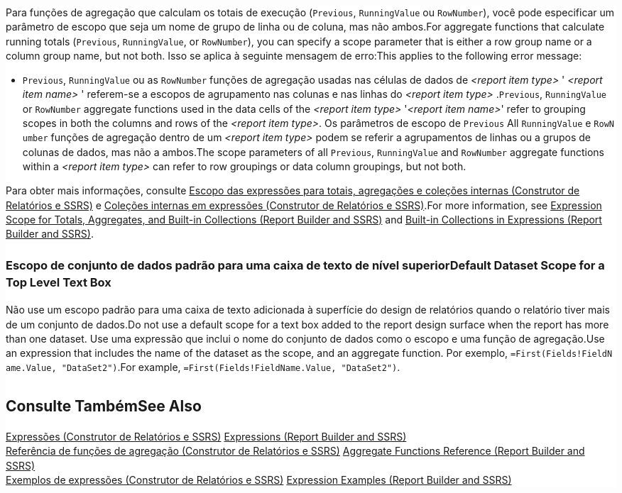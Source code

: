  <span data-ttu-id="0fccf-184">Para funções de agregação que calculam os totais de execução (`Previous`, `RunningValue` ou `RowNumber`), você pode especificar um parâmetro de escopo que seja um nome de grupo de linha ou de coluna, mas não ambos.</span><span class="sxs-lookup"><span data-stu-id="0fccf-184">For aggregate functions that calculate running totals (`Previous`, `RunningValue`, or `RowNumber`), you can specify a scope parameter that is either a row group name or a column group name, but not both.</span></span> <span data-ttu-id="0fccf-185">Isso se aplica à seguinte mensagem de erro:</span><span class="sxs-lookup"><span data-stu-id="0fccf-185">This applies to the following error message:</span></span>  
  
-   <span data-ttu-id="0fccf-186">`Previous`, `RunningValue` ou as `RowNumber` funções de agregação usadas nas células de dados de *\<report item type>* ' *\<report item name>* ' referem-se a escopos de agrupamento nas colunas e nas linhas do *\<report item type>* .</span><span class="sxs-lookup"><span data-stu-id="0fccf-186">`Previous`, `RunningValue` or `RowNumber` aggregate functions used in the data cells of the *\<report item type>* '*\<report item name>*' refer to grouping scopes in both the columns and rows of the *\<report item type>*.</span></span> <span data-ttu-id="0fccf-187">Os parâmetros de escopo de `Previous` All `RunningValue` e `RowNumber` funções de agregação dentro de um *\<report item type>* podem se referir a agrupamentos de linhas ou a grupos de colunas de dados, mas não a ambos.</span><span class="sxs-lookup"><span data-stu-id="0fccf-187">The scope parameters of all `Previous`, `RunningValue` and `RowNumber` aggregate functions within a *\<report item type>* can refer to row groupings or data column groupings, but not both.</span></span>  
  
 <span data-ttu-id="0fccf-188">Para obter mais informações, consulte [Escopo das expressões para totais, agregações e coleções internas &#40;Construtor de Relatórios e SSRS&#41;](../report-design/expression-scope-for-totals-aggregates-and-built-in-collections.md) e [Coleções internas em expressões &#40;Construtor de Relatórios e SSRS&#41;](../report-design/built-in-collections-in-expressions-report-builder.md).</span><span class="sxs-lookup"><span data-stu-id="0fccf-188">For more information, see [Expression Scope for Totals, Aggregates, and Built-in Collections &#40;Report Builder and SSRS&#41;](../report-design/expression-scope-for-totals-aggregates-and-built-in-collections.md) and [Built-in Collections in Expressions &#40;Report Builder and SSRS&#41;](../report-design/built-in-collections-in-expressions-report-builder.md).</span></span>  
  
### <a name="default-dataset-scope-for-a-top-level-text-box"></a><span data-ttu-id="0fccf-189">Escopo de conjunto de dados padrão para uma caixa de texto de nível superior</span><span class="sxs-lookup"><span data-stu-id="0fccf-189">Default Dataset Scope for a Top Level Text Box</span></span>  
 <span data-ttu-id="0fccf-190">Não use um escopo padrão para uma caixa de texto adicionada à superfície do design de relatórios quando o relatório tiver mais de um conjunto de dados.</span><span class="sxs-lookup"><span data-stu-id="0fccf-190">Do not use a default scope for a text box added to the report design surface when the report has more than one dataset.</span></span> <span data-ttu-id="0fccf-191">Use uma expressão que inclui o nome do conjunto de dados como o escopo e uma função de agregação.</span><span class="sxs-lookup"><span data-stu-id="0fccf-191">Use an expression that includes the name of the dataset as the scope, and an aggregate function.</span></span> <span data-ttu-id="0fccf-192">Por exemplo, `=First(Fields!FieldName.Value, "DataSet2")`.</span><span class="sxs-lookup"><span data-stu-id="0fccf-192">For example, `=First(Fields!FieldName.Value, "DataSet2")`.</span></span>  
  
## <a name="see-also"></a><span data-ttu-id="0fccf-193">Consulte Também</span><span class="sxs-lookup"><span data-stu-id="0fccf-193">See Also</span></span>  
 <span data-ttu-id="0fccf-194">[Expressões &#40;Construtor de Relatórios e SSRS&#41;](../report-design/expressions-report-builder-and-ssrs.md) </span><span class="sxs-lookup"><span data-stu-id="0fccf-194">[Expressions &#40;Report Builder and SSRS&#41;](../report-design/expressions-report-builder-and-ssrs.md) </span></span>  
 <span data-ttu-id="0fccf-195">[Referência de funções de agregação &#40;Construtor de Relatórios e SSRS&#41;](../report-design/report-builder-functions-aggregate-functions-reference.md) </span><span class="sxs-lookup"><span data-stu-id="0fccf-195">[Aggregate Functions Reference &#40;Report Builder and SSRS&#41;](../report-design/report-builder-functions-aggregate-functions-reference.md) </span></span>  
 <span data-ttu-id="0fccf-196">[Exemplos de expressões &#40;Construtor de Relatórios e SSRS&#41;](../report-design/expression-examples-report-builder-and-ssrs.md) </span><span class="sxs-lookup"><span data-stu-id="0fccf-196">[Expression Examples &#40;Report Builder and SSRS&#41;](../report-design/expression-examples-report-builder-and-ssrs.md) </span></span>  